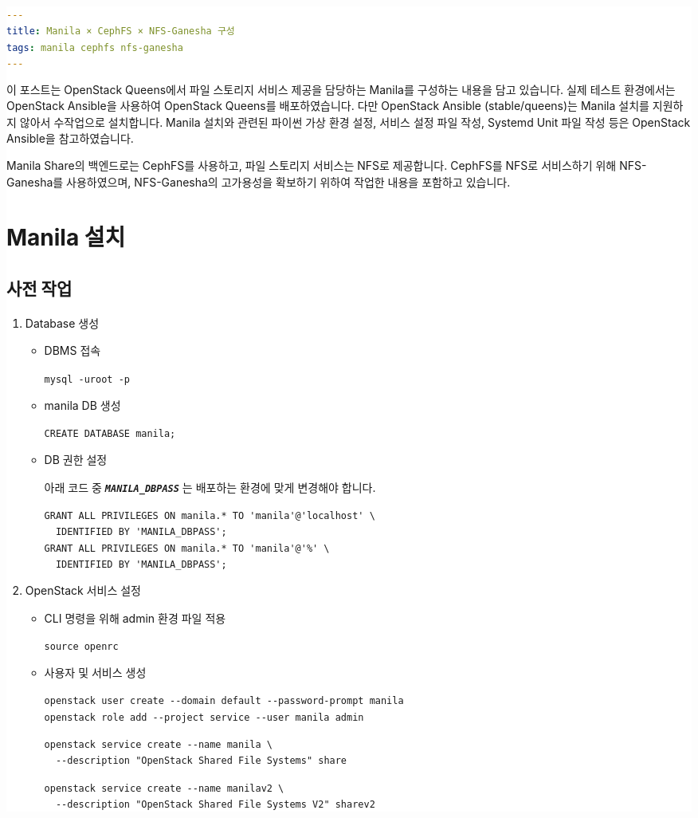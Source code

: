 ```yaml
---
title: Manila × CephFS × NFS-Ganesha 구성
tags: manila cephfs nfs-ganesha
---
```


이 포스트는 OpenStack Queens에서 파일 스토리지 서비스 제공을 담당하는 Manila를 구성하는 내용을 담고 있습니다. 실제 테스트 환경에서는 OpenStack Ansible을 사용하여 OpenStack Queens를 배포하였습니다. 다만 OpenStack Ansible (stable/queens)는 Manila 설치를 지원하지 않아서 수작업으로 설치합니다. Manila 설치와 관련된 파이썬 가상 환경 설정, 서비스 설정 파일 작성, Systemd Unit 파일 작성 등은 OpenStack Ansible을 참고하였습니다.

Manila Share의 백엔드로는 CephFS를 사용하고, 파일 스토리지 서비스는 NFS로 제공합니다. CephFS를 NFS로 서비스하기 위해 NFS-Ganesha를 사용하였으며, NFS-Ganesha의 고가용성을 확보하기 위하여 작업한 내용을 포함하고 있습니다.

# Manila 설치

## 사전 작업

1. Database 생성

    - DBMS 접속

        ```
        mysql -uroot -p
        ```

    - manila DB 생성

        ```
        CREATE DATABASE manila;
        ```

    - DB 권한 설정

        아래 코드 중 ___`MANILA_DBPASS`___ 는 배포하는 환경에 맞게 변경해야 합니다.

        ```
        GRANT ALL PRIVILEGES ON manila.* TO 'manila'@'localhost' \
          IDENTIFIED BY 'MANILA_DBPASS';
        GRANT ALL PRIVILEGES ON manila.* TO 'manila'@'%' \
          IDENTIFIED BY 'MANILA_DBPASS';
        ```

2. OpenStack 서비스 설정

    - CLI 명령을 위해 admin 환경 파일 적용

        ```
        source openrc
        ```

    - 사용자 및 서비스 생성

        ```
        openstack user create --domain default --password-prompt manila
        openstack role add --project service --user manila admin
        ```
        ```
        openstack service create --name manila \
          --description "OpenStack Shared File Systems" share
        ```
        ```
        openstack service create --name manilav2 \
          --description "OpenStack Shared File Systems V2" sharev2
        ```
